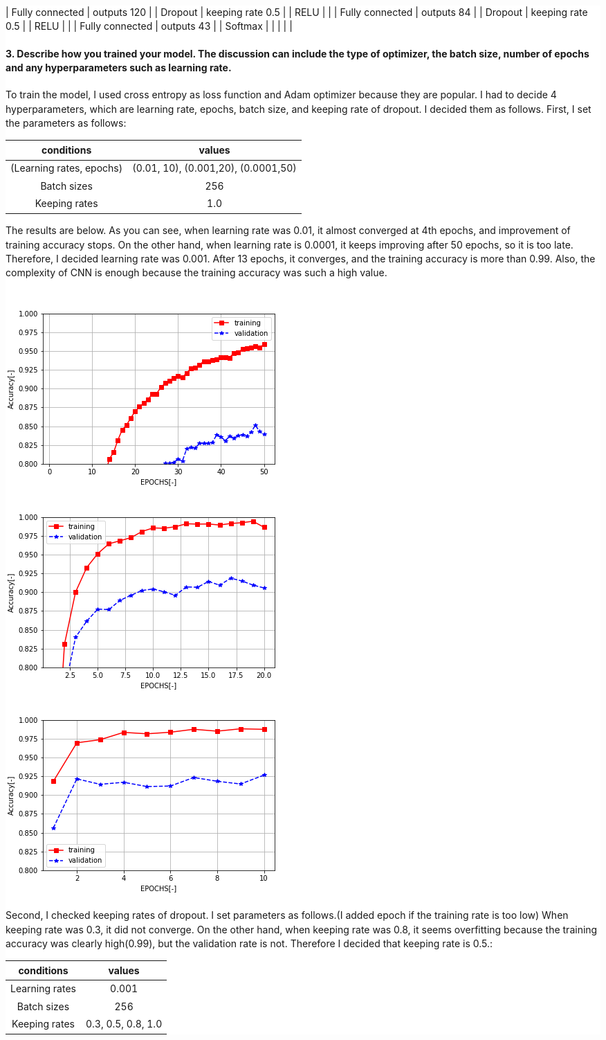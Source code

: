 | Fully connected		| outputs 120       									|
| Dropout     	| keeping rate 0.5 	|
| RELU					|												|
| Fully connected		| outputs 84       									|
| Dropout     	| keeping rate 0.5 	|
| RELU					|												|
| Fully connected		| outputs 43       									|
| Softmax				|       									|
| 				|       									|



#### 3. Describe how you trained your model. The discussion can include the type of optimizer, the batch size, number of epochs and any hyperparameters such as learning rate.

To train the model, I used cross entropy as loss function and Adam optimizer because they are popular. I had to decide 4 hyperparameters, which are learning rate, epochs, batch size, and keeping rate of dropout. I decided them as follows.
First, I set the parameters as follows:

| conditions         		|     values	        					|
|:---------------------:|:---------------------------------------------:|
| (Learning rates, epochs)         		|  (0.01, 10), (0.001,20), (0.0001,50)  							|
| Batch sizes         		|  256  							|
| Keeping rates     	| 1.0 |

The results are below. As you can see, when learning rate was 0.01, it almost converged at 4th epochs, and improvement of training accuracy stops. On the other hand, when learning rate is 0.0001, it keeps improving after 50 epochs, so it is too late. Therefore, I decided learning rate was 0.001. After 13 epochs, it converges, and the training accuracy is more than 0.99. Also, the complexity of CNN is enough because the training accuracy was such a high value.

![alt text][image4]
![alt text][image5]
![alt text][image6]

Second, I checked keeping rates of dropout. I set parameters as follows.(I added epoch if the training rate is too low) When keeping rate was 0.3, it did not converge. On the other hand, when keeping rate was 0.8, it seems overfitting because the training accuracy was clearly high(0.99), but the validation rate is not. Therefore I decided that keeping rate is 0.5.:

| conditions         		|     values	        					|
|:---------------------:|:---------------------------------------------:|
| Learning rates        		|  0.001				|
| Batch sizes         		|  256  							|
| Keeping rates     	| 0.3, 0.5, 0.8, 1.0 |


[//]: # (Image References)
[image1]: ./fig/sample_distribution.png "Sample distribution of training set"
[image2]: ./fig/grayscale.png "Grayscaling"
[image3]: ./fig/RGB_example.png "RGB space"
[image4]: ./fig/rate0.0001_epochs50_BATCH256_dropout1.0_2.png "Learning rate:0.0001"
[image5]: ./fig/rate0.001_epochs20_BATCH256_dropout1.0_2.png "Learning rate:0.001 Keeping rate:1.0"
[image6]: ./fig/rate0.01_epochs10_BATCH256_dropout1.0_2.png "Learning rate:0.001"
[image7]: ./fig/websample_0.png "Traffic Sign 1"
[image8]: ./fig/websample_1.png "Traffic Sign 2"
[image9]: ./fig/websample_2.png "Traffic Sign 3"
[image10]: ./fig/websample_3.png "Traffic Sign 4"
[image11]: ./fig/websample_4.png "Traffic Sign 5"
[image12]: ./fig/websample_5.png "Traffic Sign 6"
[image13]: ./fig/first_layer_feature_0.png "The first layer visualization"
[image14]: ./fig/first_layer_feature_1.png "The first layer visualization"
[image15]: ./fig/rate0.001_epochs120_BATCH256_dropout0.3_1.png "Keeping rate:0.3"
[image16]: ./fig/rate0.001_epochs70_BATCH256_dropout0.5_2.png "Keeping rate:0.5"
[image17]: ./fig/rate0.001_epochs50_BATCH256_dropout0.8_2.png "Keeping rate:0.8"
